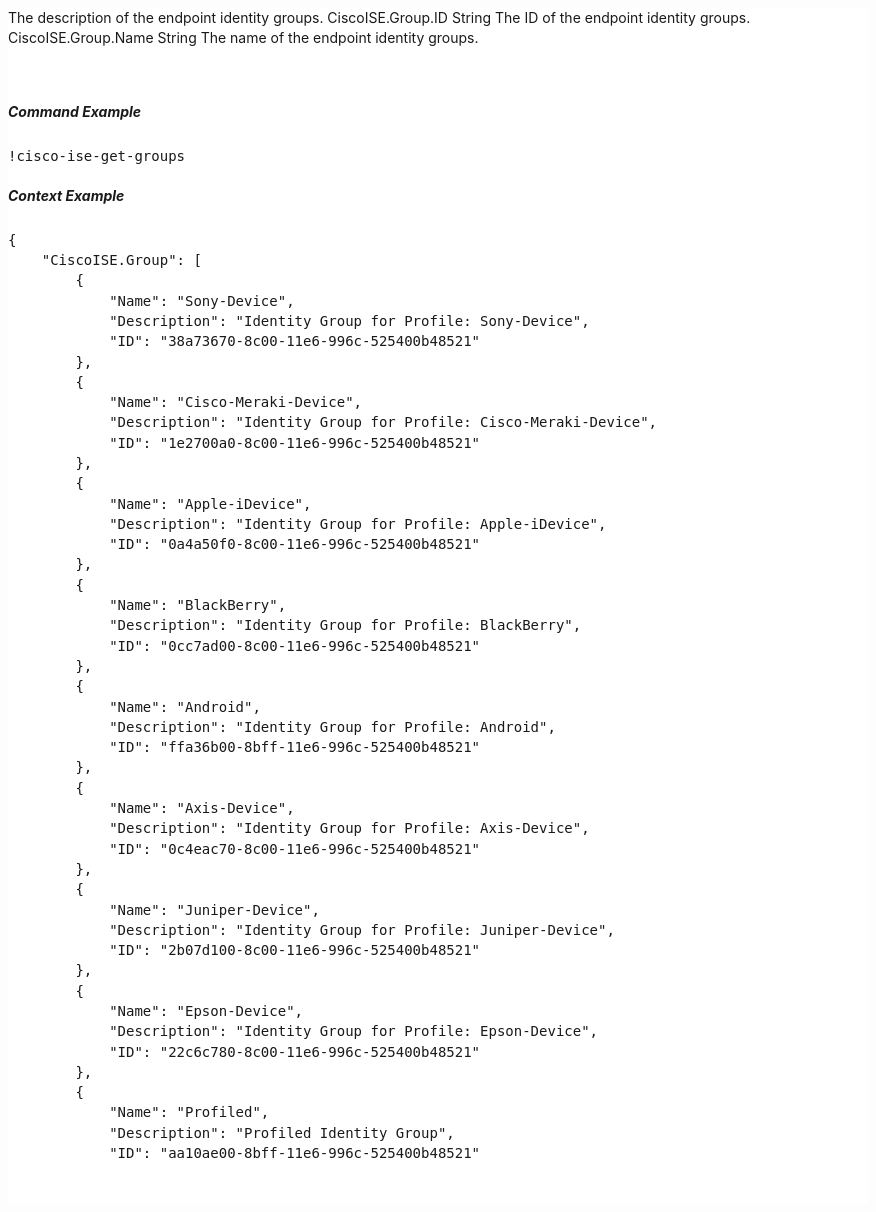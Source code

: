 <td style="width: 435px;">The description of the endpoint identity groups.</td>
</tr>
<tr>
<td style="width: 246px;">CiscoISE.Group.ID</td>
<td style="width: 59px;">String</td>
<td style="width: 435px;">The ID of the endpoint identity groups.</td>
</tr>
<tr>
<td style="width: 246px;">CiscoISE.Group.Name</td>
<td style="width: 59px;">String</td>
<td style="width: 435px;">The name of the endpoint identity groups.</td>
</tr>
</tbody>
</table>
<p> </p>
<h5>Command Example</h5>
<pre>!cisco-ise-get-groups</pre>
<h5>Context Example</h5>
<pre>{
    "CiscoISE.Group": [
        {
            "Name": "Sony-Device", 
            "Description": "Identity Group for Profile: Sony-Device", 
            "ID": "38a73670-8c00-11e6-996c-525400b48521"
        }, 
        {
            "Name": "Cisco-Meraki-Device", 
            "Description": "Identity Group for Profile: Cisco-Meraki-Device", 
            "ID": "1e2700a0-8c00-11e6-996c-525400b48521"
        }, 
        {
            "Name": "Apple-iDevice", 
            "Description": "Identity Group for Profile: Apple-iDevice", 
            "ID": "0a4a50f0-8c00-11e6-996c-525400b48521"
        }, 
        {
            "Name": "BlackBerry", 
            "Description": "Identity Group for Profile: BlackBerry", 
            "ID": "0cc7ad00-8c00-11e6-996c-525400b48521"
        }, 
        {
            "Name": "Android", 
            "Description": "Identity Group for Profile: Android", 
            "ID": "ffa36b00-8bff-11e6-996c-525400b48521"
        }, 
        {
            "Name": "Axis-Device", 
            "Description": "Identity Group for Profile: Axis-Device", 
            "ID": "0c4eac70-8c00-11e6-996c-525400b48521"
        }, 
        {
            "Name": "Juniper-Device", 
            "Description": "Identity Group for Profile: Juniper-Device", 
            "ID": "2b07d100-8c00-11e6-996c-525400b48521"
        }, 
        {
            "Name": "Epson-Device", 
            "Description": "Identity Group for Profile: Epson-Device", 
            "ID": "22c6c780-8c00-11e6-996c-525400b48521"
        }, 
        {
            "Name": "Profiled", 
            "Description": "Profiled Identity Group", 
            "ID": "aa10ae00-8bff-11e6-996c-525400b48521"